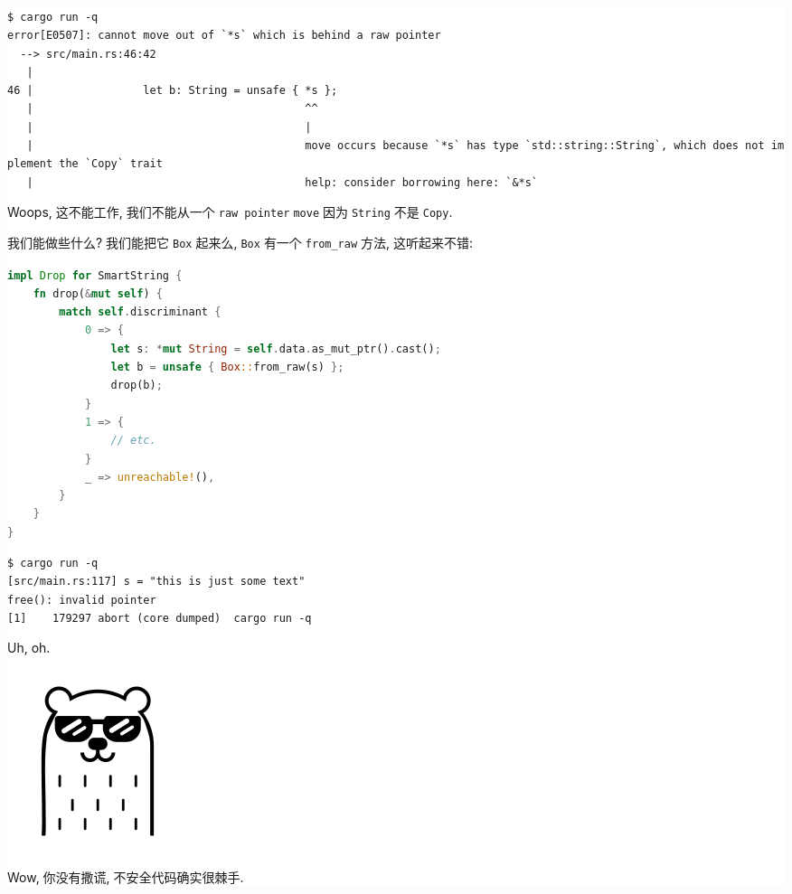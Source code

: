 ```shell
$ cargo run -q
error[E0507]: cannot move out of `*s` which is behind a raw pointer
  --> src/main.rs:46:42
   |
46 |                 let b: String = unsafe { *s };
   |                                          ^^
   |                                          |
   |                                          move occurs because `*s` has type `std::string::String`, which does not implement the `Copy` trait
   |                                          help: consider borrowing here: `&*s`
```

Woops, 这不能工作, 我们不能从一个 `raw pointer` `move` 因为 `String` 不是 `Copy`.

我们能做些什么? 我们能把它 `Box` 起来么, `Box` 有一个 `from_raw` 方法, 这听起来不错:

```rust
impl Drop for SmartString {
    fn drop(&mut self) {
        match self.discriminant {
            0 => {
                let s: *mut String = self.data.as_mut_ptr().cast();
                let b = unsafe { Box::from_raw(s) };
                drop(b);
            }
            1 => {
                // etc.
            }
            _ => unreachable!(),
        }
    }
}
```

```shell
$ cargo run -q
[src/main.rs:117] s = "this is just some text"
free(): invalid pointer
[1]    179297 abort (core dumped)  cargo run -q
```

Uh, oh.

<div class="dialog">
    <img src="./bear.svg" class="dialog-head" />
    <div class="dialog-text">
        <p>Wow, 你没有撒谎, 不安全代码确实很棘手.</p>
    </div>
</div>
